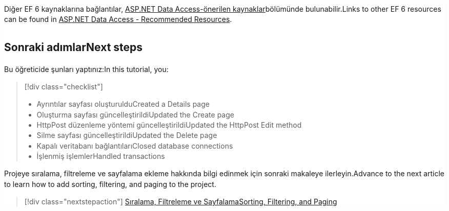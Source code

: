 <span data-ttu-id="b0329-292">Diğer EF 6 kaynaklarına bağlantılar, [ASP.NET Data Access-önerilen kaynaklar](../../../../whitepapers/aspnet-data-access-content-map.md)bölümünde bulunabilir.</span><span class="sxs-lookup"><span data-stu-id="b0329-292">Links to other EF 6 resources can be found in [ASP.NET Data Access - Recommended Resources](../../../../whitepapers/aspnet-data-access-content-map.md).</span></span>

## <a name="next-steps"></a><span data-ttu-id="b0329-293">Sonraki adımlar</span><span class="sxs-lookup"><span data-stu-id="b0329-293">Next steps</span></span>

<span data-ttu-id="b0329-294">Bu öğreticide şunları yaptınız:</span><span class="sxs-lookup"><span data-stu-id="b0329-294">In this tutorial, you:</span></span>

> [!div class="checklist"]
> * <span data-ttu-id="b0329-295">Ayrıntılar sayfası oluşturuldu</span><span class="sxs-lookup"><span data-stu-id="b0329-295">Created a Details page</span></span>
> * <span data-ttu-id="b0329-296">Oluşturma sayfası güncelleştirildi</span><span class="sxs-lookup"><span data-stu-id="b0329-296">Updated the Create page</span></span>
> * <span data-ttu-id="b0329-297">HttpPost düzenleme yöntemi güncelleştirildi</span><span class="sxs-lookup"><span data-stu-id="b0329-297">Updated the HttpPost Edit method</span></span>
> * <span data-ttu-id="b0329-298">Silme sayfası güncelleştirildi</span><span class="sxs-lookup"><span data-stu-id="b0329-298">Updated the Delete page</span></span>
> * <span data-ttu-id="b0329-299">Kapalı veritabanı bağlantıları</span><span class="sxs-lookup"><span data-stu-id="b0329-299">Closed database connections</span></span>
> * <span data-ttu-id="b0329-300">İşlenmiş işlemler</span><span class="sxs-lookup"><span data-stu-id="b0329-300">Handled transactions</span></span>

<span data-ttu-id="b0329-301">Projeye sıralama, filtreleme ve sayfalama ekleme hakkında bilgi edinmek için sonraki makaleye ilerleyin.</span><span class="sxs-lookup"><span data-stu-id="b0329-301">Advance to the next article to learn how to add sorting, filtering, and paging to the project.</span></span>
> [!div class="nextstepaction"]
> [<span data-ttu-id="b0329-302">Sıralama, Filtreleme ve Sayfalama</span><span class="sxs-lookup"><span data-stu-id="b0329-302">Sorting, Filtering, and Paging</span></span>](sorting-filtering-and-paging-with-the-entity-framework-in-an-asp-net-mvc-application.md)
